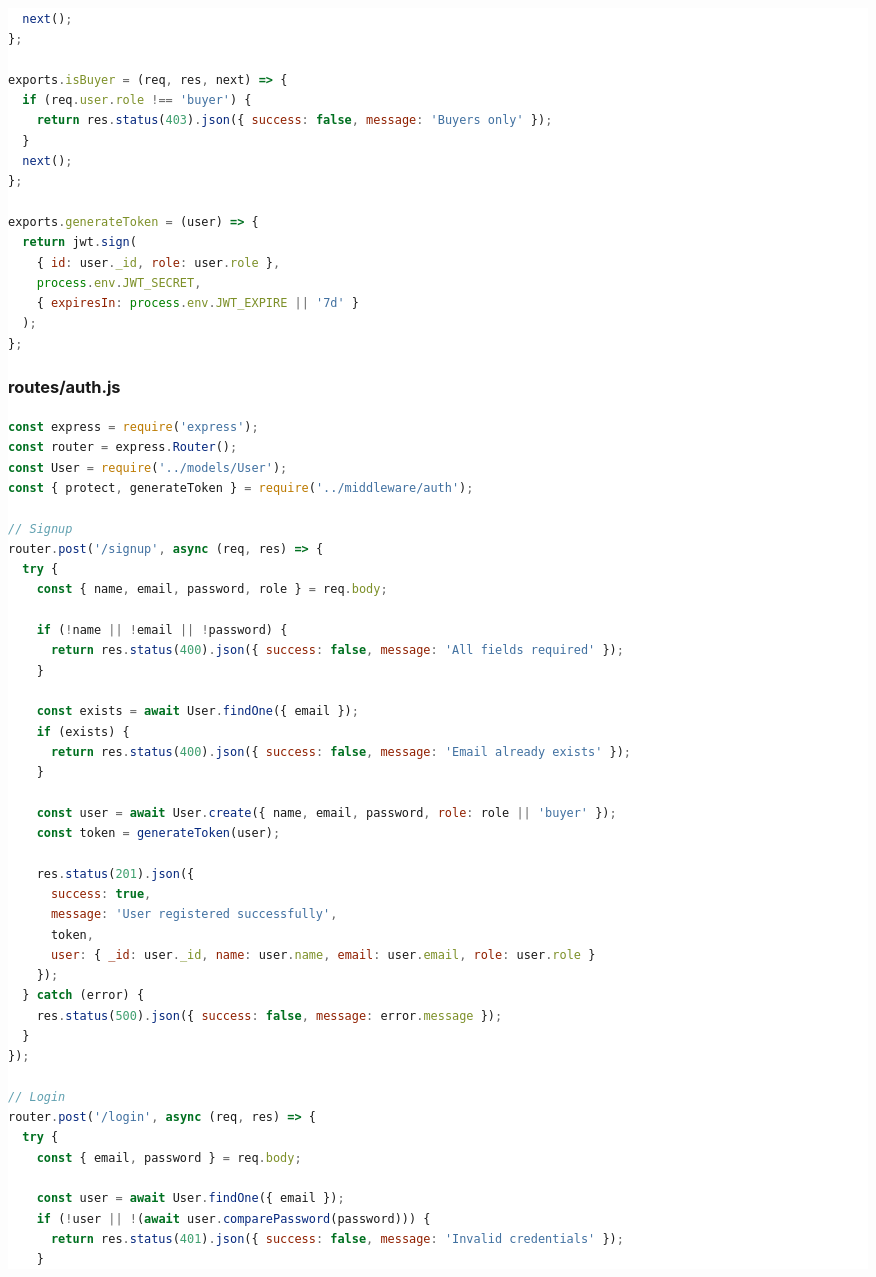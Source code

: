 ```javascript
  next();
};

exports.isBuyer = (req, res, next) => {
  if (req.user.role !== 'buyer') {
    return res.status(403).json({ success: false, message: 'Buyers only' });
  }
  next();
};

exports.generateToken = (user) => {
  return jwt.sign(
    { id: user._id, role: user.role },
    process.env.JWT_SECRET,
    { expiresIn: process.env.JWT_EXPIRE || '7d' }
  );
};
```

### routes/auth.js
```javascript
const express = require('express');
const router = express.Router();
const User = require('../models/User');
const { protect, generateToken } = require('../middleware/auth');

// Signup
router.post('/signup', async (req, res) => {
  try {
    const { name, email, password, role } = req.body;

    if (!name || !email || !password) {
      return res.status(400).json({ success: false, message: 'All fields required' });
    }

    const exists = await User.findOne({ email });
    if (exists) {
      return res.status(400).json({ success: false, message: 'Email already exists' });
    }

    const user = await User.create({ name, email, password, role: role || 'buyer' });
    const token = generateToken(user);

    res.status(201).json({
      success: true,
      message: 'User registered successfully',
      token,
      user: { _id: user._id, name: user.name, email: user.email, role: user.role }
    });
  } catch (error) {
    res.status(500).json({ success: false, message: error.message });
  }
});

// Login
router.post('/login', async (req, res) => {
  try {
    const { email, password } = req.body;

    const user = await User.findOne({ email });
    if (!user || !(await user.comparePassword(password))) {
      return res.status(401).json({ success: false, message: 'Invalid credentials' });
    }
```